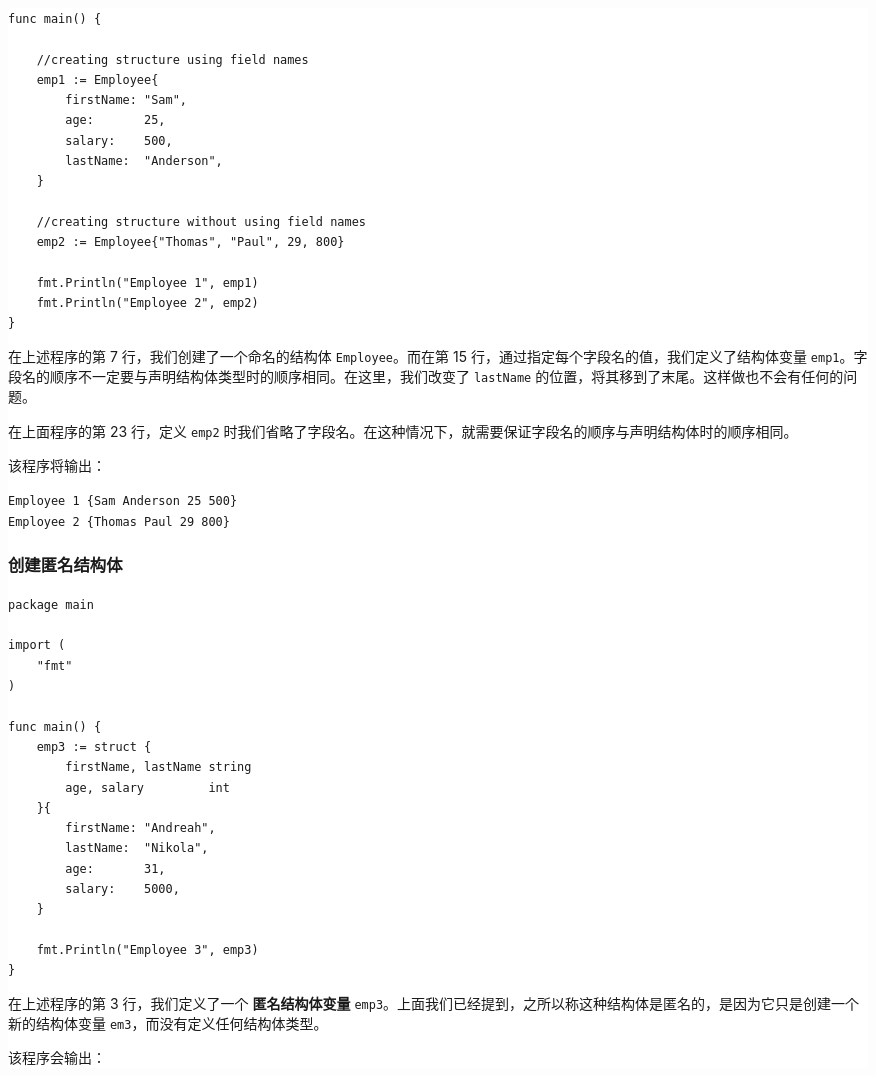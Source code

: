     func main() {
    
        //creating structure using field names
        emp1 := Employee{
            firstName: "Sam",
            age:       25,
            salary:    500,
            lastName:  "Anderson",
        }
    
        //creating structure without using field names
        emp2 := Employee{"Thomas", "Paul", 29, 800}
    
        fmt.Println("Employee 1", emp1)
        fmt.Println("Employee 2", emp2)
    }

在上述程序的第 7 行，我们创建了一个命名的结构体 `Employee`。而在第 15 行，通过指定每个字段名的值，我们定义了结构体变量
`emp1`。字段名的顺序不一定要与声明结构体类型时的顺序相同。在这里，我们改变了 `lastName` 的位置，将其移到了末尾。这样做也不会有任何的问题。

在上面程序的第 23 行，定义 `emp2` 时我们省略了字段名。在这种情况下，就需要保证字段名的顺序与声明结构体时的顺序相同。

该程序将输出：

    
    
    Employee 1 {Sam Anderson 25 500}
    Employee 2 {Thomas Paul 29 800}

### 创建匿名结构体

    
    
    package main
    
    import (
        "fmt"
    )
    
    func main() {
        emp3 := struct {
            firstName, lastName string
            age, salary         int
        }{
            firstName: "Andreah",
            lastName:  "Nikola",
            age:       31,
            salary:    5000,
        }
    
        fmt.Println("Employee 3", emp3)
    }

在上述程序的第 3 行，我们定义了一个 **匿名结构体变量**
`emp3`。上面我们已经提到，之所以称这种结构体是匿名的，是因为它只是创建一个新的结构体变量 `em3`，而没有定义任何结构体类型。

该程序会输出：

    